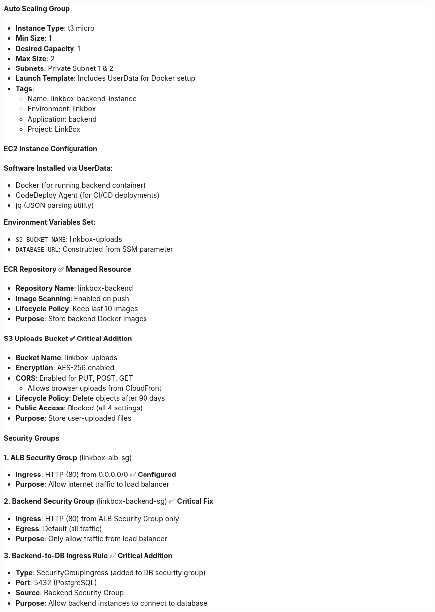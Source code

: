 #### Auto Scaling Group
- **Instance Type**: t3.micro
- **Min Size**: 1
- **Desired Capacity**: 1
- **Max Size**: 2
- **Subnets**: Private Subnet 1 & 2
- **Launch Template**: Includes UserData for Docker setup
- **Tags**: 
  - Name: linkbox-backend-instance
  - Environment: linkbox
  - Application: backend
  - Project: LinkBox

#### EC2 Instance Configuration
**Software Installed via UserData:**
- Docker (for running backend container)
- CodeDeploy Agent (for CI/CD deployments)
- jq (JSON parsing utility)

**Environment Variables Set:**
- `S3_BUCKET_NAME`: linkbox-uploads
- `DATABASE_URL`: Constructed from SSM parameter

#### ECR Repository ✅ **Managed Resource**
- **Repository Name**: linkbox-backend
- **Image Scanning**: Enabled on push
- **Lifecycle Policy**: Keep last 10 images
- **Purpose**: Store backend Docker images

#### S3 Uploads Bucket ✅ **Critical Addition**
- **Bucket Name**: linkbox-uploads
- **Encryption**: AES-256 enabled
- **CORS**: Enabled for PUT, POST, GET
  - Allows browser uploads from CloudFront
- **Lifecycle Policy**: Delete objects after 90 days
- **Public Access**: Blocked (all 4 settings)
- **Purpose**: Store user-uploaded files

#### Security Groups

**1. ALB Security Group** (linkbox-alb-sg)
- **Ingress**: HTTP (80) from 0.0.0.0/0 ✅ **Configured**
- **Purpose**: Allow internet traffic to load balancer

**2. Backend Security Group** (linkbox-backend-sg) ✅ **Critical Fix**
- **Ingress**: HTTP (80) from ALB Security Group only
- **Egress**: Default (all traffic)
- **Purpose**: Only allow traffic from load balancer

**3. Backend-to-DB Ingress Rule** ✅ **Critical Addition**
- **Type**: SecurityGroupIngress (added to DB security group)
- **Port**: 5432 (PostgreSQL)
- **Source**: Backend Security Group
- **Purpose**: Allow backend instances to connect to database
